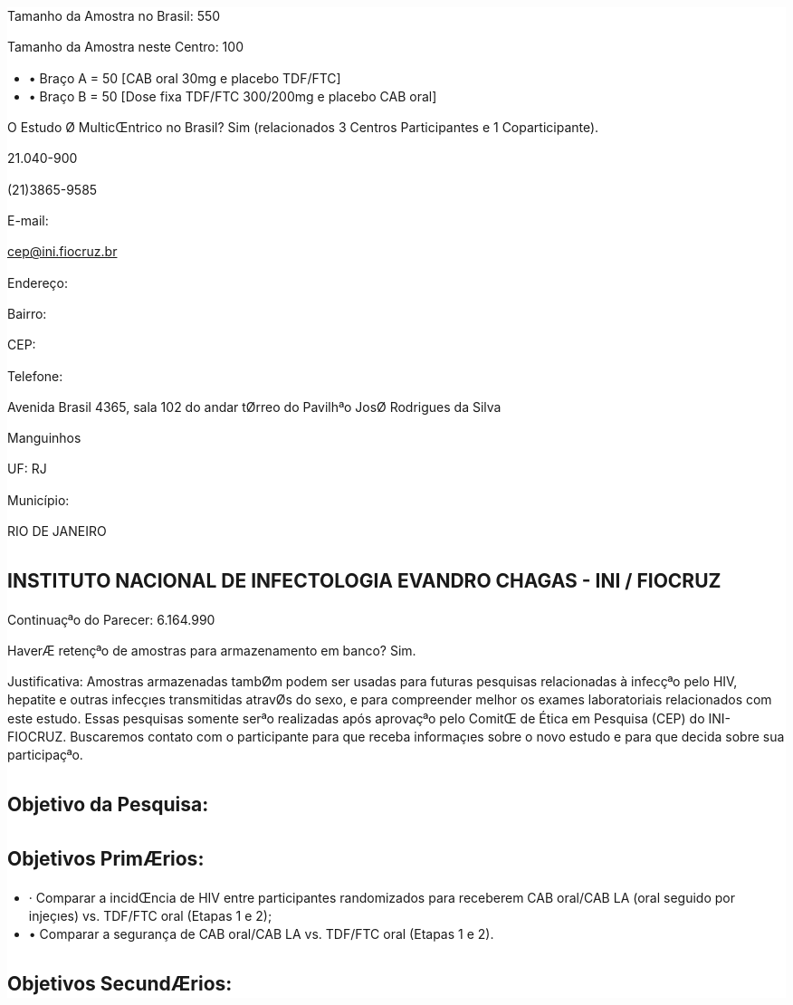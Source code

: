 Tamanho da Amostra no Brasil: 550

Tamanho da Amostra neste Centro: 100

- • Braço A = 50 [CAB oral 30mg e placebo TDF/FTC]
- • Braço B = 50 [Dose fixa TDF/FTC 300/200mg e placebo CAB oral]

O Estudo Ø MulticŒntrico no Brasil? Sim (relacionados 3 Centros Participantes e 1 Coparticipante).

21.040-900

(21)3865-9585

E-mail:

cep@ini.fiocruz.br

Endereço:

Bairro:

CEP:

Telefone:

Avenida Brasil 4365, sala 102 do andar tØrreo do Pavilhªo JosØ Rodrigues da Silva

Manguinhos

UF: RJ

Município:

RIO DE JANEIRO

## INSTITUTO NACIONAL DE INFECTOLOGIA EVANDRO CHAGAS - INI / FIOCRUZ

Continuaçªo do Parecer: 6.164.990

HaverÆ retençªo de amostras para armazenamento em banco? Sim.

Justificativa: Amostras armazenadas tambØm podem ser usadas para futuras pesquisas relacionadas à infecçªo pelo HIV, hepatite e outras infecçıes transmitidas atravØs do sexo, e para compreender melhor os exames laboratoriais relacionados com este estudo. Essas pesquisas somente serªo realizadas após aprovaçªo pelo ComitŒ de Ética em Pesquisa (CEP) do INI-FIOCRUZ. Buscaremos contato com o participante para que receba informaçıes sobre o novo estudo e para que decida sobre sua participaçªo.

## Objetivo da Pesquisa:

## Objetivos PrimÆrios:

- · Comparar a incidŒncia de HIV entre participantes randomizados para receberem CAB oral/CAB LA (oral seguido por injeçıes) vs. TDF/FTC oral (Etapas 1 e 2);
- • Comparar a segurança de CAB oral/CAB LA vs. TDF/FTC oral (Etapas 1 e 2).

## Objetivos SecundÆrios:
